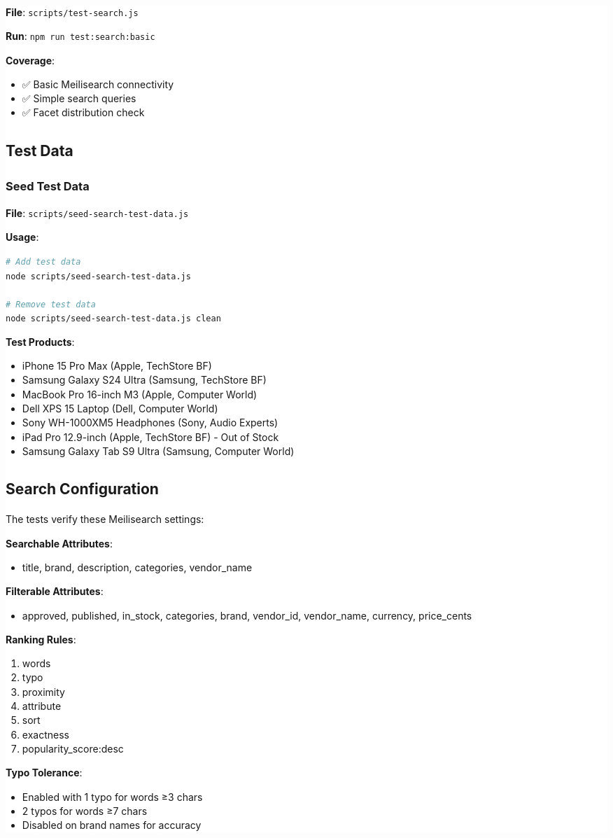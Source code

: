 **File**: `scripts/test-search.js`

**Run**: `npm run test:search:basic`

**Coverage**:
- ✅ Basic Meilisearch connectivity
- ✅ Simple search queries
- ✅ Facet distribution check

## Test Data

### Seed Test Data

**File**: `scripts/seed-search-test-data.js`

**Usage**:
```bash
# Add test data
node scripts/seed-search-test-data.js

# Remove test data  
node scripts/seed-search-test-data.js clean
```

**Test Products**:
- iPhone 15 Pro Max (Apple, TechStore BF)
- Samsung Galaxy S24 Ultra (Samsung, TechStore BF)
- MacBook Pro 16-inch M3 (Apple, Computer World)
- Dell XPS 15 Laptop (Dell, Computer World)
- Sony WH-1000XM5 Headphones (Sony, Audio Experts)
- iPad Pro 12.9-inch (Apple, TechStore BF) - Out of Stock
- Samsung Galaxy Tab S9 Ultra (Samsung, Computer World)

## Search Configuration

The tests verify these Meilisearch settings:

**Searchable Attributes**:
- title, brand, description, categories, vendor_name

**Filterable Attributes**:
- approved, published, in_stock, categories, brand, vendor_id, vendor_name, currency, price_cents

**Ranking Rules**:
1. words
2. typo
3. proximity
4. attribute
5. sort
6. exactness
7. popularity_score:desc

**Typo Tolerance**:
- Enabled with 1 typo for words ≥3 chars
- 2 typos for words ≥7 chars
- Disabled on brand names for accuracy
